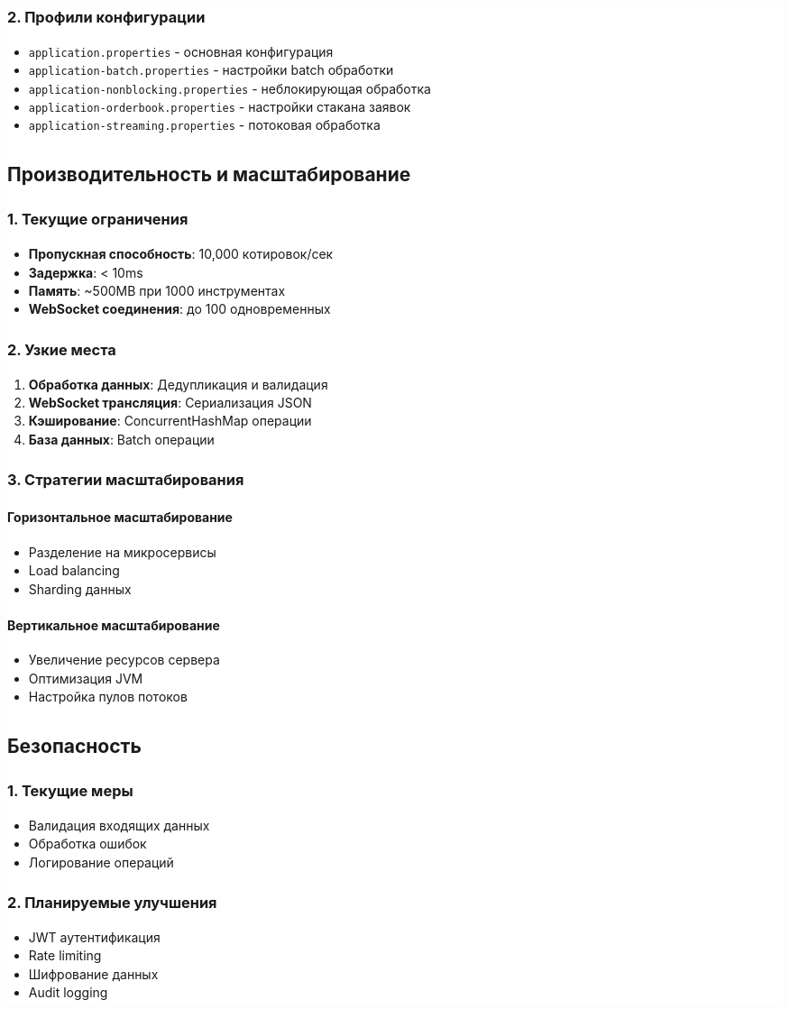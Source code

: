 ### 2. Профили конфигурации

- `application.properties` - основная конфигурация
- `application-batch.properties` - настройки batch обработки
- `application-nonblocking.properties` - неблокирующая обработка
- `application-orderbook.properties` - настройки стакана заявок
- `application-streaming.properties` - потоковая обработка

## Производительность и масштабирование

### 1. Текущие ограничения

- **Пропускная способность**: 10,000 котировок/сек
- **Задержка**: < 10ms
- **Память**: ~500MB при 1000 инструментах
- **WebSocket соединения**: до 100 одновременных

### 2. Узкие места

1. **Обработка данных**: Дедупликация и валидация
2. **WebSocket трансляция**: Сериализация JSON
3. **Кэширование**: ConcurrentHashMap операции
4. **База данных**: Batch операции

### 3. Стратегии масштабирования

#### Горизонтальное масштабирование

- Разделение на микросервисы
- Load balancing
- Sharding данных

#### Вертикальное масштабирование

- Увеличение ресурсов сервера
- Оптимизация JVM
- Настройка пулов потоков

## Безопасность

### 1. Текущие меры

- Валидация входящих данных
- Обработка ошибок
- Логирование операций

### 2. Планируемые улучшения

- JWT аутентификация
- Rate limiting
- Шифрование данных
- Audit logging
